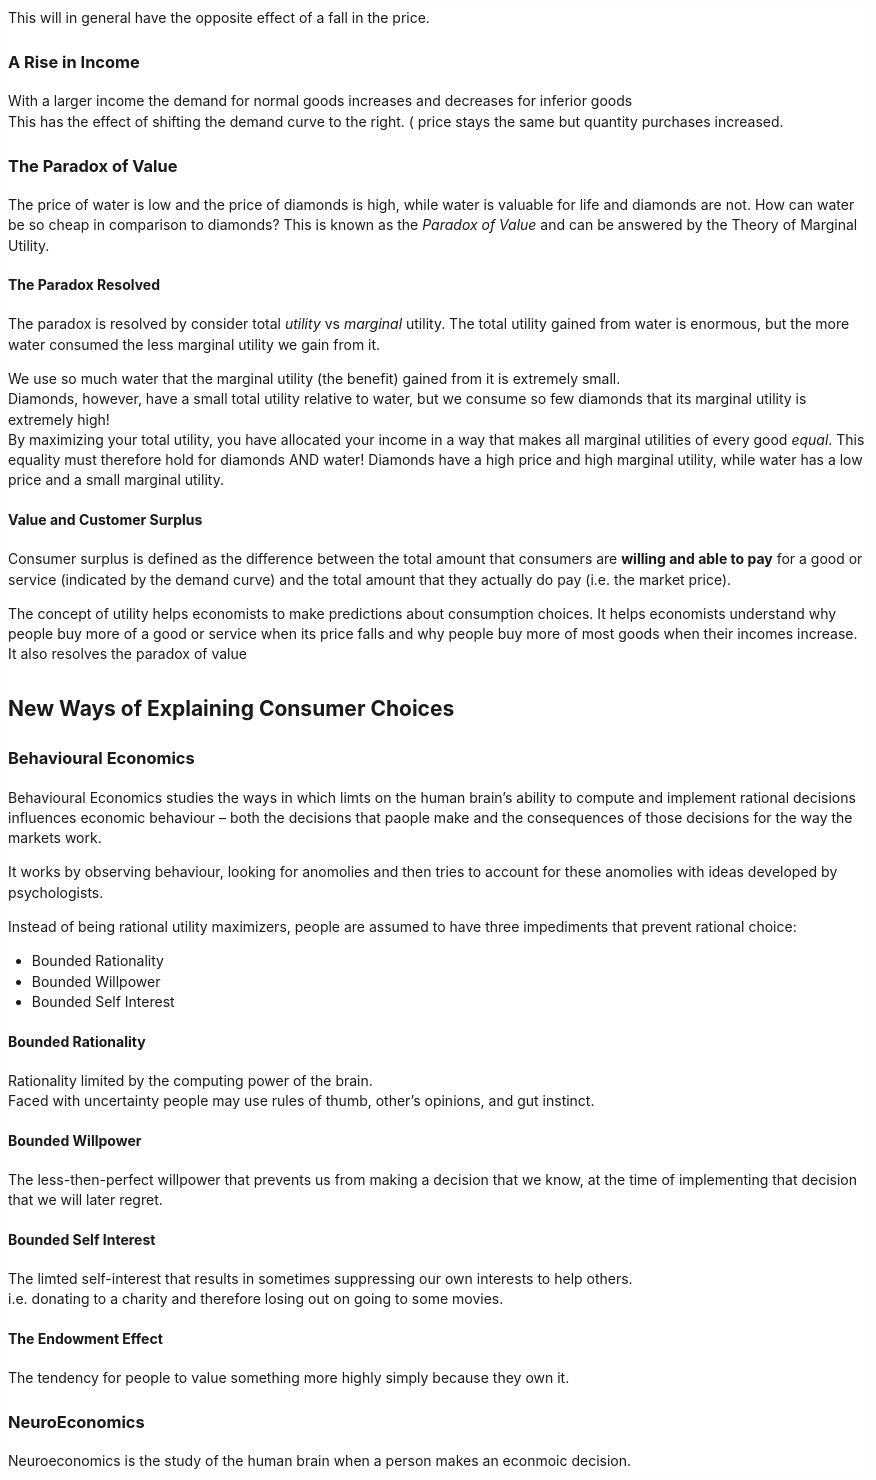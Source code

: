 <p>This will in general have the opposite effect of a fall in the price.</p>
<h3 id="a-rise-in-income">A Rise in Income</h3>
<p>With a larger income the demand for normal goods increases and decreases for inferior goods<br>
This has the effect of shifting the demand curve to the right. ( price stays the same but quantity purchases increased.</p>
<h3 id="the-paradox-of-value">The Paradox of Value</h3>
<p>The price of water is low and the price of diamonds is high, while water is valuable for life and diamonds are not. How can water be so cheap in comparison to diamonds? This is known as the <em>Paradox of Value</em> and can be answered by the Theory of Marginal Utility.</p>
<h4 id="the-paradox-resolved">The Paradox Resolved</h4>
<p>The paradox is resolved by consider total <em>utility</em> vs <em>marginal</em> utility. The total utility gained from water is enormous, but the more water consumed the less marginal utility we gain from it.</p>
<p>We use so much water that the marginal utility (the benefit) gained from it is extremely small.<br>
Diamonds, however, have a small total utility relative to water, but we consume so few diamonds that its marginal utility is extremely high!<br>
By maximizing your total utility, you have allocated your income in a way that makes all marginal utilities of every good <em>equal</em>. This equality must therefore hold for diamonds AND water! Diamonds have a high price and high marginal utility, while water has a low price and a small marginal utility.</p>
<h4 id="value-and-customer-surplus">Value and Customer Surplus</h4>
<p>Consumer surplus is defined as the difference between the total amount that consumers are  <strong>willing and able to pay</strong> for a good or service (indicated by the demand curve) and the total amount that they actually do pay (i.e. the market price).</p>
<p>The concept of utility helps economists to make predictions about consumption choices. It helps economists understand why people buy more of a good or service when its price falls and why people buy more of most goods when their incomes increase. It also resolves the paradox of value</p>
<h2 id="new-ways-of-explaining-consumer-choices">New Ways of Explaining Consumer Choices</h2>
<h3 id="behavioural-economics">Behavioural Economics</h3>
<p>Behavioural Economics studies the ways in which limts on the human brain’s ability to compute and implement rational decisions influences economic behaviour – both the decisions that paople make and the consequences of those decisions for the way the markets work.</p>
<p>It works by observing behaviour, looking for anomolies and then tries to account for these anomolies with ideas developed by psychologists.</p>
<p>Instead of being rational utility maximizers, people are assumed to have three impediments that prevent rational choice:</p>
<ul>
<li>Bounded Rationality</li>
<li>Bounded Willpower</li>
<li>Bounded Self Interest</li>
</ul>
<h4 id="bounded-rationality">Bounded Rationality</h4>
<p>Rationality limited by the computing power of the brain.<br>
Faced with uncertainty people may use rules of thumb, other’s opinions, and gut instinct.</p>
<h4 id="bounded-willpower">Bounded Willpower</h4>
<p>The less-then-perfect willpower that prevents us from making a decision that we know, at the time of implementing that decision that we will later regret.</p>
<h4 id="bounded-self-interest">Bounded Self Interest</h4>
<p>The limted self-interest that results in sometimes suppressing our own interests to help others.<br>
i.e. donating to a charity and therefore losing out on going to some movies.</p>
<h4 id="the-endowment-effect">The Endowment Effect</h4>
<p>The tendency for people to value something more highly simply because they own it.</p>
<h3 id="neuroeconomics">NeuroEconomics</h3>
<p>Neuroeconomics is the study of the human brain when a person makes an econmoic decision.</p>

